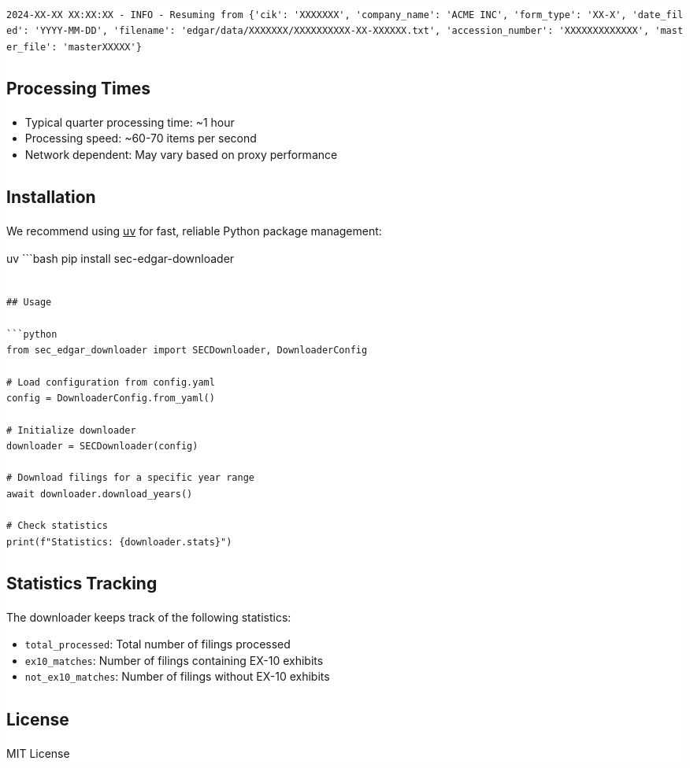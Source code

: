 ```
2024-XX-XX XX:XX:XX - INFO - Resuming from {'cik': 'XXXXXXX', 'company_name': 'ACME INC', 'form_type': 'XX-X', 'date_filed': 'YYYY-MM-DD', 'filename': 'edgar/data/XXXXXXX/XXXXXXXXXX-XX-XXXXXX.txt', 'accession_number': 'XXXXXXXXXXXXX', 'master_file': 'masterXXXXX'}
```

## Processing Times
- Typical quarter processing time: ~1 hour
- Processing speed: ~60-70 items per second
- Network dependent: May vary based on proxy performance

## Installation

We recommend using [uv](https://github.com/astral-sh/uv) for fast, reliable Python package management: 

uv ```bash
pip install sec-edgar-downloader
```

## Usage

```python
from sec_edgar_downloader import SECDownloader, DownloaderConfig

# Load configuration from config.yaml
config = DownloaderConfig.from_yaml()

# Initialize downloader
downloader = SECDownloader(config)

# Download filings for a specific year range
await downloader.download_years()

# Check statistics
print(f"Statistics: {downloader.stats}")
```

## Statistics Tracking

The downloader keeps track of the following statistics:

- `total_processed`: Total number of filings processed
- `ex10_matches`: Number of filings containing EX-10 exhibits
- `not_ex10_matches`: Number of filings without EX-10 exhibits

## License

MIT License
